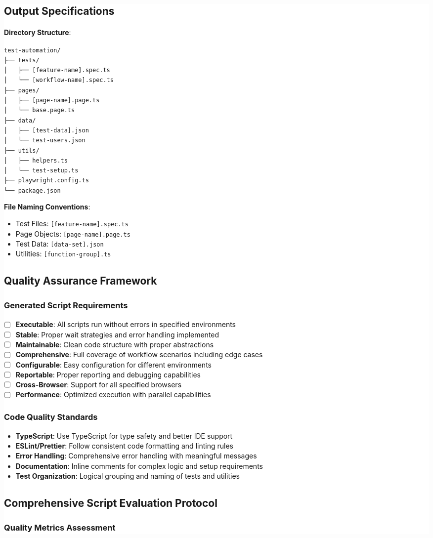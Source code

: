 ## Output Specifications

**Directory Structure**:
```
test-automation/
├── tests/
│   ├── [feature-name].spec.ts
│   └── [workflow-name].spec.ts
├── pages/
│   ├── [page-name].page.ts
│   └── base.page.ts
├── data/
│   ├── [test-data].json
│   └── test-users.json
├── utils/
│   ├── helpers.ts
│   └── test-setup.ts
├── playwright.config.ts
└── package.json
```

**File Naming Conventions**:
- Test Files: `[feature-name].spec.ts`
- Page Objects: `[page-name].page.ts`
- Test Data: `[data-set].json`
- Utilities: `[function-group].ts`

## Quality Assurance Framework

### Generated Script Requirements
- [ ] **Executable**: All scripts run without errors in specified environments
- [ ] **Stable**: Proper wait strategies and error handling implemented
- [ ] **Maintainable**: Clean code structure with proper abstractions
- [ ] **Comprehensive**: Full coverage of workflow scenarios including edge cases
- [ ] **Configurable**: Easy configuration for different environments
- [ ] **Reportable**: Proper reporting and debugging capabilities
- [ ] **Cross-Browser**: Support for all specified browsers
- [ ] **Performance**: Optimized execution with parallel capabilities

### Code Quality Standards
- **TypeScript**: Use TypeScript for type safety and better IDE support
- **ESLint/Prettier**: Follow consistent code formatting and linting rules
- **Error Handling**: Comprehensive error handling with meaningful messages
- **Documentation**: Inline comments for complex logic and setup requirements
- **Test Organization**: Logical grouping and naming of tests and utilities

## Comprehensive Script Evaluation Protocol

### Quality Metrics Assessment
